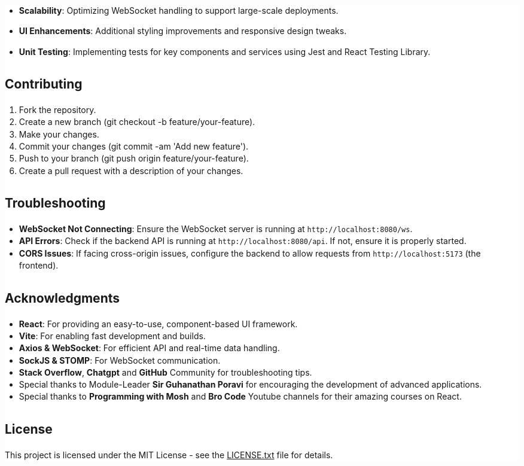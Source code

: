 - **Scalability**: Optimizing WebSocket handling to support large-scale deployments.

- **UI Enhancements**: Additional styling improvements and responsive design tweaks.

- **Unit Testing**: Implementing tests for key components and services using Jest and React Testing Library.

## Contributing

1. Fork the repository.
2. Create a new branch (git checkout -b feature/your-feature).
3. Make your changes.
4. Commit your changes (git commit -am 'Add new feature').
5. Push to your branch (git push origin feature/your-feature).
6. Create a pull request with a description of your changes.

## Troubleshooting

- **WebSocket Not Connecting**: Ensure the WebSocket server is running at `http://localhost:8080/ws`.
- **API Errors**: Check if the backend API is running at `http://localhost:8080/api`. If not, ensure it is properly started.
- **CORS Issues**: If facing cross-origin issues, configure the backend to allow requests from `http://localhost:5173` (the frontend).

## Acknowledgments

- **React**: For providing an easy-to-use, component-based UI framework.
- **Vite**: For enabling fast development and builds.
- **Axios & WebSocket**: For efficient API and real-time data handling.
- **SockJS & STOMP**: For WebSocket communication.
- **Stack Overflow**, **Chatgpt** and **GitHub** Community for troubleshooting tips.
- Special thanks to Module-Leader **Sir Guhanathan Poravi** for encouraging the development of advanced applications.
- Special thanks to **Programming with Mosh** and **Bro Code** Youtube channels for their amazing courses on React.

## License

This project is licensed under the MIT License - see the [LICENSE.txt](LICENSE.txt) file for details.
